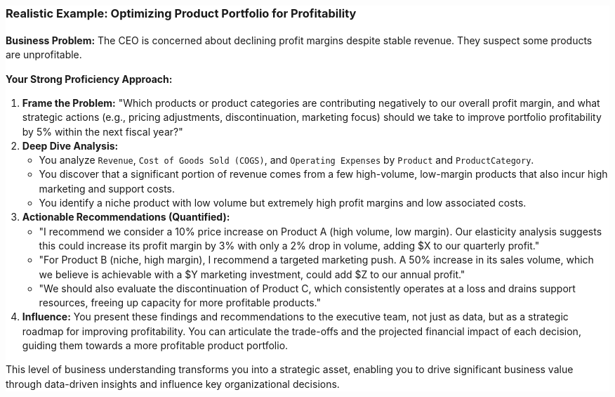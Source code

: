 ### Realistic Example: Optimizing Product Portfolio for Profitability

**Business Problem:** The CEO is concerned about declining profit margins despite stable revenue. They suspect some products are unprofitable.

**Your Strong Proficiency Approach:**

1.  **Frame the Problem:** "Which products or product categories are contributing negatively to our overall profit margin, and what strategic actions (e.g., pricing adjustments, discontinuation, marketing focus) should we take to improve portfolio profitability by 5% within the next fiscal year?"
2.  **Deep Dive Analysis:**
    *   You analyze `Revenue`, `Cost of Goods Sold (COGS)`, and `Operating Expenses` by `Product` and `ProductCategory`.
    *   You discover that a significant portion of revenue comes from a few high-volume, low-margin products that also incur high marketing and support costs.
    *   You identify a niche product with low volume but extremely high profit margins and low associated costs.
3.  **Actionable Recommendations (Quantified):**
    *   "I recommend we consider a 10% price increase on Product A (high volume, low margin). Our elasticity analysis suggests this could increase its profit margin by 3% with only a 2% drop in volume, adding $X to our quarterly profit."
    *   "For Product B (niche, high margin), I recommend a targeted marketing push. A 50% increase in its sales volume, which we believe is achievable with a $Y marketing investment, could add $Z to our annual profit."
    *   "We should also evaluate the discontinuation of Product C, which consistently operates at a loss and drains support resources, freeing up capacity for more profitable products."
4.  **Influence:** You present these findings and recommendations to the executive team, not just as data, but as a strategic roadmap for improving profitability. You can articulate the trade-offs and the projected financial impact of each decision, guiding them towards a more profitable product portfolio.

This level of business understanding transforms you into a strategic asset, enabling you to drive significant business value through data-driven insights and influence key organizational decisions.
